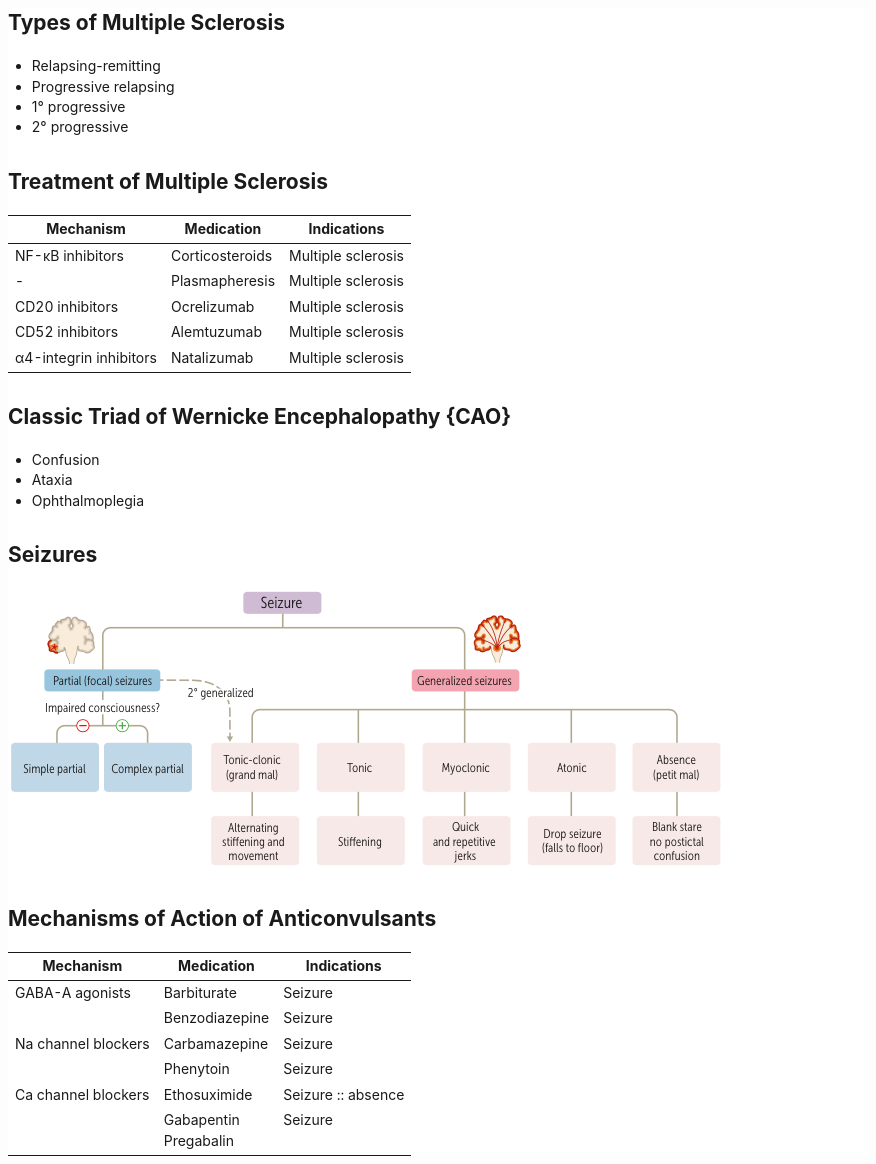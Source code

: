 ## Types of Multiple Sclerosis

- Relapsing-remitting
- Progressive relapsing
- 1° progressive
- 2° progressive

## Treatment of Multiple Sclerosis

|Mechanism|Medication|Indications|
|-|-|-|
|NF-κB inhibitors|Corticosteroids|Multiple sclerosis|
|-|Plasmapheresis|Multiple sclerosis|
|CD20 inhibitors|Ocrelizumab|Multiple sclerosis|
|CD52 inhibitors|Alemtuzumab|Multiple sclerosis|
|α4-integrin inhibitors|Natalizumab|Multiple sclerosis|

## Classic Triad of Wernicke Encephalopathy {CAO}

- Confusion
- Ataxia
- Ophthalmoplegia

## Seizures

![](../Figures/Seizures.png)

## Mechanisms of Action of Anticonvulsants

|Mechanism|Medication|Indications|
|-|-|-|
|GABA-A agonists|Barbiturate|Seizure|
||Benzodiazepine|Seizure|
|Na channel blockers|Carbamazepine|Seizure|
||Phenytoin|Seizure|
|Ca channel blockers|Ethosuximide|Seizure :: absence|
||Gabapentin<br>Pregabalin|Seizure|